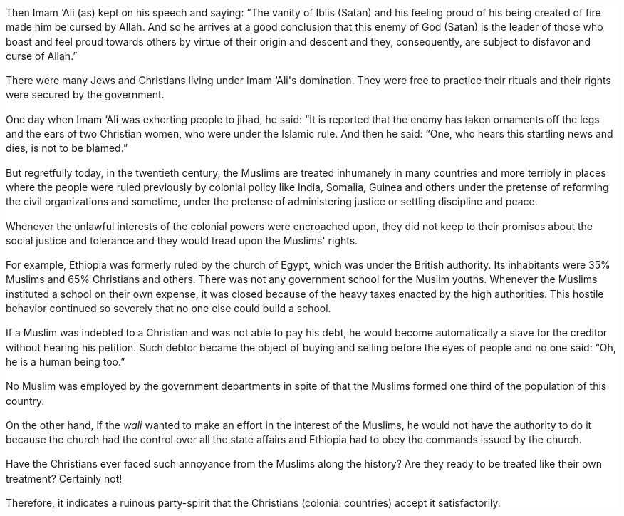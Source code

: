 Then Imam ‘Ali (as) kept on his speech and saying: “The vanity of Iblis
(Satan) and his feeling proud of his being created of fire made him be
cursed by Allah. And so he arrives at a good conclusion that this enemy
of God (Satan) is the leader of those who boast and feel proud towards
others by virtue of their origin and descent and they, consequently, are
subject to disfavor and curse of Allah.”

There were many Jews and Christians living under Imam ‘Ali's domination.
They were free to practice their rituals and their rights were secured
by the government.

One day when Imam ‘Ali was exhorting people to jihad, he said: “It is
reported that the enemy has taken ornaments off the legs and the ears of
two Christian women, who were under the Islamic rule. And then he said:
“One, who hears this startling news and dies, is not to be blamed.”

But regretfully today, in the twentieth century, the Muslims are treated
inhumanely in many countries and more terribly in places where the
people were ruled previously by colonial policy like India, Somalia,
Guinea and others under the pretense of reforming the civil
organizations and sometime, under the pretense of administering justice
or settling discipline and peace.

Whenever the unlawful interests of the colonial powers were encroached
upon, they did not keep to their promises about the social justice and
tolerance and they would tread upon the Muslims' rights.

For example, Ethiopia was formerly ruled by the church of Egypt, which
was under the British authority. Its inhabitants were 35% Muslims and
65% Christians and others. There was not any government school for the
Muslim youths. Whenever the Muslims instituted a school on their own
expense, it was closed because of the heavy taxes enacted by the high
authorities. This hostile behavior continued so severely that no one
else could build a school.

If a Muslim was indebted to a Christian and was not able to pay his
debt, he would become automatically a slave for the creditor without
hearing his petition. Such debtor became the object of buying and
selling before the eyes of people and no one said: “Oh, he is a human
being too.”

No Muslim was employed by the government departments in spite of that
the Muslims formed one third of the population of this country.

On the other hand, if the *wali* wanted to make an effort in the
interest of the Muslims, he would not have the authority to do it
because the church had the control over all the state affairs and
Ethiopia had to obey the commands issued by the church.

Have the Christians ever faced such annoyance from the Muslims along the
history? Are they ready to be treated like their own treatment?
Certainly not!

Therefore, it indicates a ruinous party-spirit that the Christians
(colonial countries) accept it satisfactorily.
